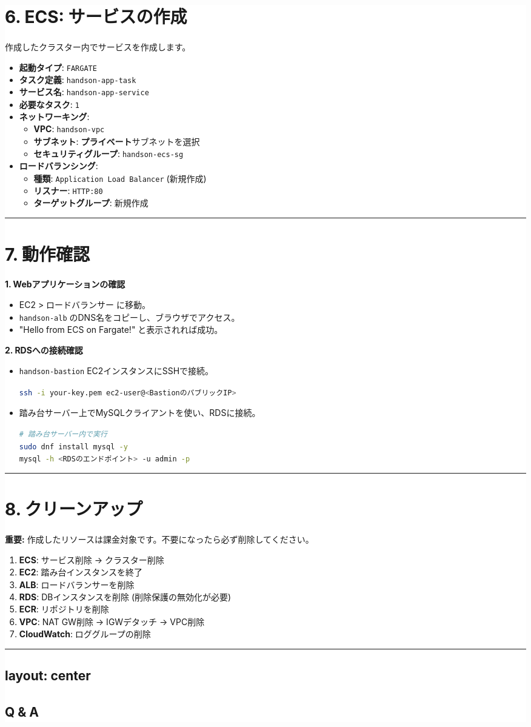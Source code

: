 
# 6. ECS: サービスの作成

作成したクラスター内でサービスを作成します。

- **起動タイプ**: `FARGATE`
- **タスク定義**: `handson-app-task`
- **サービス名**: `handson-app-service`
- **必要なタスク**: `1`
- **ネットワーキング**:
  - **VPC**: `handson-vpc`
  - **サブネット**: **プライベート**サブネットを選択
  - **セキュリティグループ**: `handson-ecs-sg`
- **ロードバランシング**:
  - **種類**: `Application Load Balancer` (新規作成)
  - **リスナー**: `HTTP:80`
  - **ターゲットグループ**: 新規作成

---

# 7. 動作確認

**1. Webアプリケーションの確認**

- EC2 > ロードバランサー に移動。
- `handson-alb` のDNS名をコピーし、ブラウザでアクセス。
- "Hello from ECS on Fargate!" と表示されれば成功。

**2. RDSへの接続確認**

- `handson-bastion` EC2インスタンスにSSHで接続。
  ```bash
  ssh -i your-key.pem ec2-user@<BastionのパブリックIP>
  ```
- 踏み台サーバー上でMySQLクライアントを使い、RDSに接続。
  ```bash
  # 踏み台サーバー内で実行
  sudo dnf install mysql -y
  mysql -h <RDSのエンドポイント> -u admin -p
  ```

---

# 8. クリーンアップ

**重要:** 作成したリソースは課金対象です。不要になったら必ず削除してください。

1.  **ECS**: サービス削除 → クラスター削除
2.  **EC2**: 踏み台インスタンスを終了
3.  **ALB**: ロードバランサーを削除
4.  **RDS**: DBインスタンスを削除 (削除保護の無効化が必要)
5.  **ECR**: リポジトリを削除
6.  **VPC**: NAT GW削除 → IGWデタッチ → VPC削除
7.  **CloudWatch**: ロググループの削除

---
layout: center
---

## Q & A
